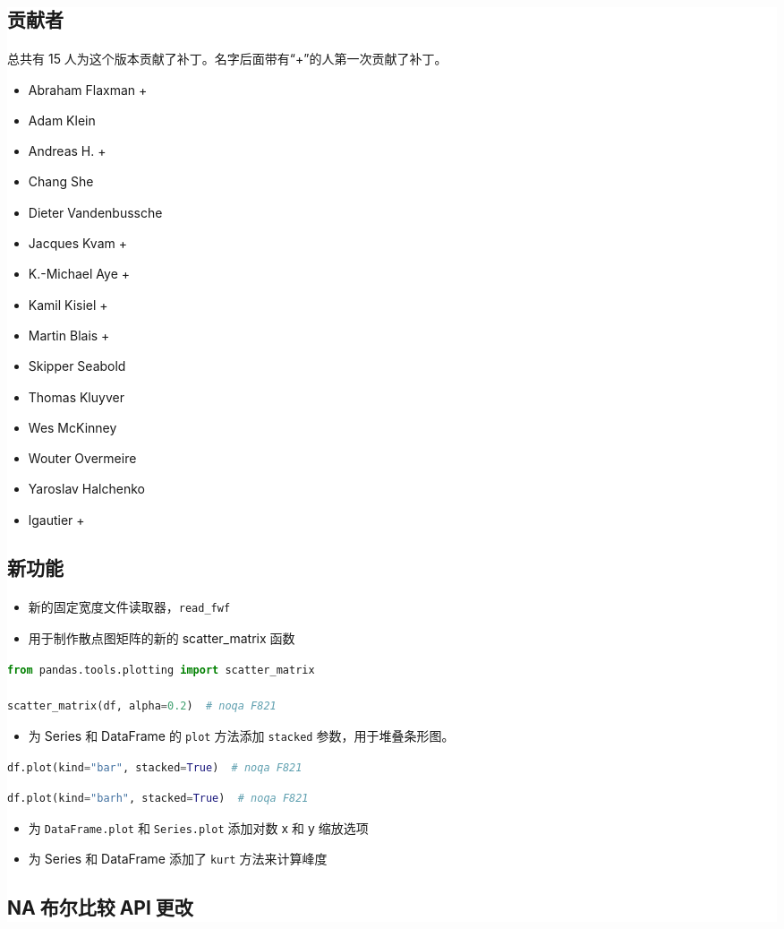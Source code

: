 ## 贡献者

总共有 15 人为这个版本贡献了补丁。名字后面带有“+”的人第一次贡献了补丁。

+   Abraham Flaxman +

+   Adam Klein

+   Andreas H. +

+   Chang She

+   Dieter Vandenbussche

+   Jacques Kvam +

+   K.-Michael Aye +

+   Kamil Kisiel +

+   Martin Blais +

+   Skipper Seabold

+   Thomas Kluyver

+   Wes McKinney

+   Wouter Overmeire

+   Yaroslav Halchenko

+   lgautier +

## 新功能

+   新的固定宽度文件读取器，`read_fwf`

+   用于制作散点图矩阵的新的 scatter_matrix 函数

```py
from pandas.tools.plotting import scatter_matrix

scatter_matrix(df, alpha=0.2)  # noqa F821 
```

+   为 Series 和 DataFrame 的 `plot` 方法添加 `stacked` 参数，用于堆叠条形图。

```py
df.plot(kind="bar", stacked=True)  # noqa F821 
```

```py
df.plot(kind="barh", stacked=True)  # noqa F821 
```

+   为 `DataFrame.plot` 和 `Series.plot` 添加对数 x 和 y 缩放选项

+   为 Series 和 DataFrame 添加了 `kurt` 方法来计算峰度

## NA 布尔比较 API 更改
